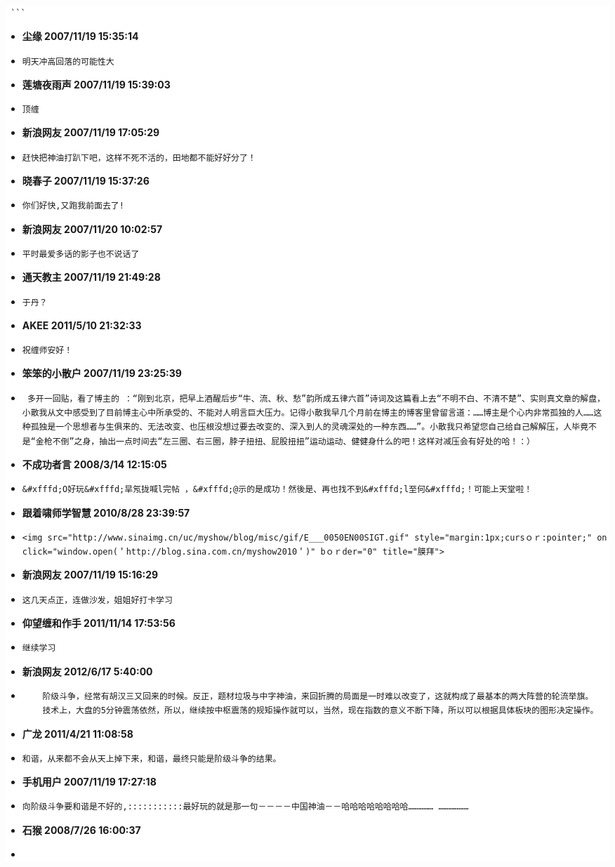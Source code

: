      ```
- **尘缘 2007/11/19 15:35:14**
- ```
  明天冲高回落的可能性大
  ```
- **莲塘夜雨声 2007/11/19 15:39:03**
- ```
  顶缠
  ```
- **新浪网友 2007/11/19 17:05:29**
- ```
  赶快把神油打趴下吧，这样不死不活的，田地都不能好好分了！
  ```
- **晓春子 2007/11/19 15:37:26**
- ```
  你们好快,又跑我前面去了!
  ```
- **新浪网友 2007/11/20 10:02:57**
- ```
  平时最爱多话的影子也不说话了
  ```
- **通天教主 2007/11/19 21:49:28**
- ```
  于丹？
  ```
- **AKEE 2011/5/10 21:32:33**
- ```
  祝缠师安好！
  ```
- **笨笨的小散户 2007/11/19 23:25:39**
- ```
   多开一回贴，看了博主的 ：“刚到北京，把早上酒醒后步“牛、流、秋、愁”韵所成五律六首”诗词及这篇看上去“不明不白、不清不楚”、实则真文章的解盘，小散我从文中感受到了目前博主心中所承受的、不能对人明言巨大压力。记得小散我早几个月前在博主的博客里曾留言道：……博主是个心内非常孤独的人……这种孤独是一个思想者与生俱来的、无法改变、也压根没想过要去改变的、深入到人的灵魂深处的一种东西……”。小散我只希望您自己给自己解解压，人毕竟不是“金枪不倒”之身，抽出一点时间去“左三圈、右三圈，脖子扭扭、屁股扭扭”运动运动、健健身什么的吧！这样对减压会有好处的哈！：）
  ```
- **不成功者言 2008/3/14 12:15:05**
- ```
  &#xfffd;O好玩&#xfffd;旱氖拢喊l完帖 ，&#xfffd;@示的是成功！然後是、再也找不到&#xfffd;l至何&#xfffd;！可能上天堂啦！
  ```
- **跟着啸师学智慧 2010/8/28 23:39:57**
- ```
  <img src="http://www.sinaimg.cn/uc/myshow/blog/misc/gif/E___0050EN00SIGT.gif" style="margin:1px;cursｏｒ:pointer;" onclick="window.open(＇http://blog.sina.com.cn/myshow2010＇)" bｏｒder="0" title="膜拜">
  ```
- **新浪网友 2007/11/19 15:16:29**
- ```
  这几天点正，连做沙发，姐姐好打卡学习
  ```
- **仰望缠和作手 2011/11/14 17:53:56**
- ```
  继续学习
  ```
- **新浪网友 2012/6/17 5:40:00**
- ```
      阶级斗争，经常有胡汉三又回来的时候。反正，题材垃圾与中字神油，来回折腾的局面是一时难以改变了，这就构成了最基本的两大阵营的轮流举旗。
      技术上，大盘的5分钟震荡依然，所以，继续按中枢震荡的规矩操作就可以，当然，现在指数的意义不断下降，所以可以根据具体板块的图形决定操作。
  ```
- **广龙 2011/4/21 11:08:58**
- ```
  和谐，从来都不会从天上掉下来，和谐，最终只能是阶级斗争的结果。
  ```
- **手机用户 2007/11/19 17:27:18**
- ```
  向阶级斗争要和谐是不好的,:::::::::::最好玩的就是那一句－－－－中国神油－－哈哈哈哈哈哈哈哈…………… ………………
  ```
- **石猴 2008/7/26 16:00:37**
- ```
  ```